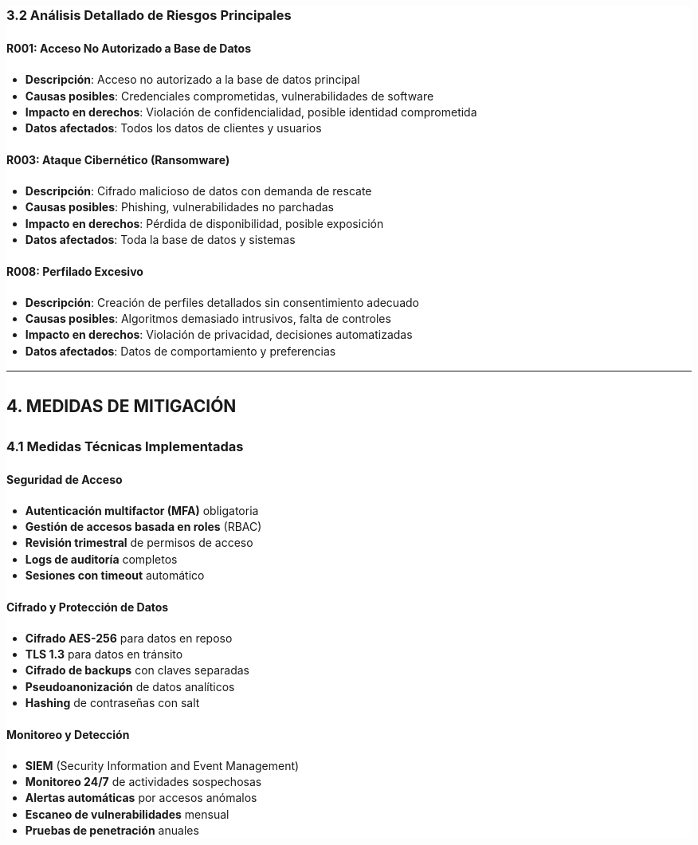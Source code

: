 ### 3.2 Análisis Detallado de Riesgos Principales

#### R001: Acceso No Autorizado a Base de Datos

- **Descripción**: Acceso no autorizado a la base de datos principal
- **Causas posibles**: Credenciales comprometidas, vulnerabilidades de software
- **Impacto en derechos**: Violación de confidencialidad, posible identidad comprometida
- **Datos afectados**: Todos los datos de clientes y usuarios

#### R003: Ataque Cibernético (Ransomware)

- **Descripción**: Cifrado malicioso de datos con demanda de rescate
- **Causas posibles**: Phishing, vulnerabilidades no parchadas
- **Impacto en derechos**: Pérdida de disponibilidad, posible exposición
- **Datos afectados**: Toda la base de datos y sistemas

#### R008: Perfilado Excesivo

- **Descripción**: Creación de perfiles detallados sin consentimiento adecuado
- **Causas posibles**: Algoritmos demasiado intrusivos, falta de controles
- **Impacto en derechos**: Violación de privacidad, decisiones automatizadas
- **Datos afectados**: Datos de comportamiento y preferencias

---

## 4. MEDIDAS DE MITIGACIÓN

### 4.1 Medidas Técnicas Implementadas

#### Seguridad de Acceso

- **Autenticación multifactor (MFA)** obligatoria
- **Gestión de accesos basada en roles** (RBAC)
- **Revisión trimestral** de permisos de acceso
- **Logs de auditoría** completos
- **Sesiones con timeout** automático

#### Cifrado y Protección de Datos

- **Cifrado AES-256** para datos en reposo
- **TLS 1.3** para datos en tránsito
- **Cifrado de backups** con claves separadas
- **Pseudoanonización** de datos analíticos
- **Hashing** de contraseñas con salt

#### Monitoreo y Detección

- **SIEM** (Security Information and Event Management)
- **Monitoreo 24/7** de actividades sospechosas
- **Alertas automáticas** por accesos anómalos
- **Escaneo de vulnerabilidades** mensual
- **Pruebas de penetración** anuales
